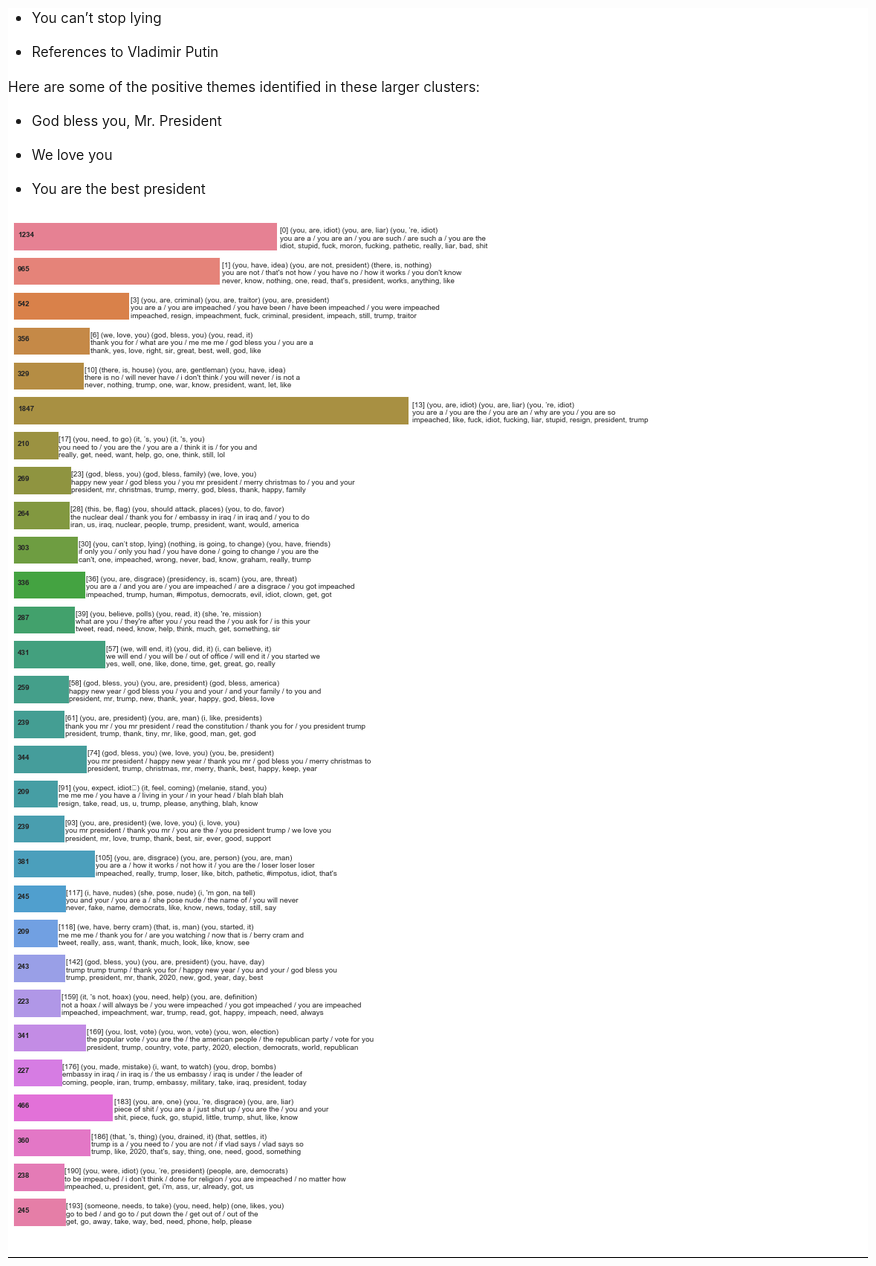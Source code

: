   - You can’t stop lying

  - References to Vladimir Putin

Here are some of the positive themes identified in these larger clusters:

  - God bless you, Mr. President

  - We love you

  - You are the best president

![](readme//media/image18.png)

---